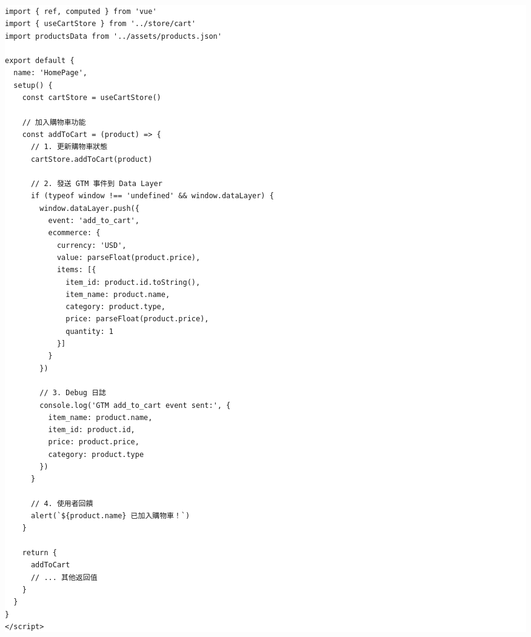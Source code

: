 ```vue
import { ref, computed } from 'vue'
import { useCartStore } from '../store/cart'
import productsData from '../assets/products.json'

export default {
  name: 'HomePage',
  setup() {
    const cartStore = useCartStore()
    
    // 加入購物車功能
    const addToCart = (product) => {
      // 1. 更新購物車狀態
      cartStore.addToCart(product)
      
      // 2. 發送 GTM 事件到 Data Layer
      if (typeof window !== 'undefined' && window.dataLayer) {
        window.dataLayer.push({
          event: 'add_to_cart',
          ecommerce: {
            currency: 'USD',
            value: parseFloat(product.price),
            items: [{
              item_id: product.id.toString(),
              item_name: product.name,
              category: product.type,
              price: parseFloat(product.price),
              quantity: 1
            }]
          }
        })
        
        // 3. Debug 日誌
        console.log('GTM add_to_cart event sent:', {
          item_name: product.name,
          item_id: product.id,
          price: product.price,
          category: product.type
        })
      }
      
      // 4. 使用者回饋
      alert(`${product.name} 已加入購物車！`)
    }
    
    return {
      addToCart
      // ... 其他返回值
    }
  }
}
</script>
```
